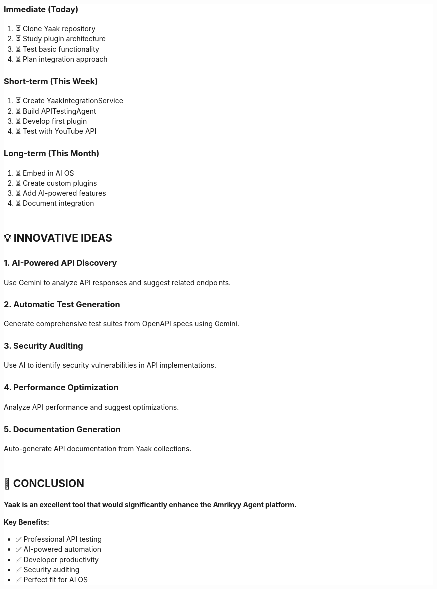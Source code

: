 ### **Immediate (Today)**
1. ⏳ Clone Yaak repository
2. ⏳ Study plugin architecture
3. ⏳ Test basic functionality
4. ⏳ Plan integration approach

### **Short-term (This Week)**
1. ⏳ Create YaakIntegrationService
2. ⏳ Build APITestingAgent
3. ⏳ Develop first plugin
4. ⏳ Test with YouTube API

### **Long-term (This Month)**
1. ⏳ Embed in AI OS
2. ⏳ Create custom plugins
3. ⏳ Add AI-powered features
4. ⏳ Document integration

---

## 💡 INNOVATIVE IDEAS

### **1. AI-Powered API Discovery**
Use Gemini to analyze API responses and suggest related endpoints.

### **2. Automatic Test Generation**
Generate comprehensive test suites from OpenAPI specs using Gemini.

### **3. Security Auditing**
Use AI to identify security vulnerabilities in API implementations.

### **4. Performance Optimization**
Analyze API performance and suggest optimizations.

### **5. Documentation Generation**
Auto-generate API documentation from Yaak collections.

---

## 🎊 CONCLUSION

**Yaak is an excellent tool that would significantly enhance the Amrikyy Agent platform.**

**Key Benefits:**
- ✅ Professional API testing
- ✅ AI-powered automation
- ✅ Developer productivity
- ✅ Security auditing
- ✅ Perfect fit for AI OS
